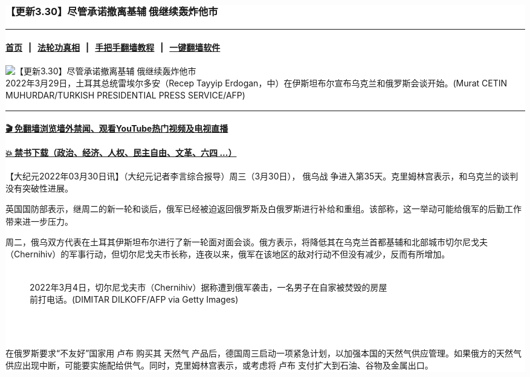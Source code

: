 ### 【更新3.30】尽管承诺撤离基辅 俄继续轰炸他市
------------------------

#### [首页](https://github.com/gfw-breaker/banned-news3/blob/master/README.md) &nbsp;&nbsp;|&nbsp;&nbsp; [法轮功真相](https://github.com/begood0513/basic/blob/master/README.md)  &nbsp;&nbsp;|&nbsp;&nbsp; [手把手翻墙教程](https://github.com/gfw-breaker/guides/wiki)  &nbsp;&nbsp;|&nbsp;&nbsp; [一键翻墙软件](https://github.com/gfw-breaker/nogfw/blob/master/README.md)  



<div><img alt="【更新3.30】尽管承诺撤离基辅 俄继续轰炸他市" class="attachment-djy_600_400 size-djy_600_400 wp-post-image" src="https://i.epochtimes.com/assets/uploads/2022/03/id13680908-000_32778MT-600x400.jpg"/>
<div class="caption">
 2022年3月29日，土耳其总统雷埃尔多安（Recep Tayyip Erdogan，中）在伊斯坦布尔宣布乌克兰和俄罗斯会谈开始。(Murat CETIN MUHURDAR/TURKISH PRESIDENTIAL PRESS SERVICE/AFP)
</div></div><hr/>

#### [ 🎬  免翻墙浏览墙外禁闻、观看YouTube热门视频及电视直播](https://github.com/gfw-breaker/HelloWorld)

#### [ 💥  禁书下载（政治、经济、人权、民主自由、文革、六四 ...）](https://github.com/gfw-breaker/books/blob/master/README.md)

<div><p>
 【大纪元2022年03月30日讯】（大纪元记者李言综合报导）周三（3月30日），
 <ok href="https://www.epochtimes.com/gb/tag/%E4%BF%84%E4%B9%8C%E6%88%98.html">
  俄乌战
 </ok>
 争进入第35天。克里姆林宫表示，和乌克兰的谈判没有突破性进展。
</p>
<p>
 英国国防部表示，继周二的新一轮和谈后，俄军已经被迫返回俄罗斯及白俄罗斯进行补给和重组。该部称，这一举动可能给俄军的后勤工作带来进一步压力。
</p>
<p>
 周二，俄乌双方代表在土耳其伊斯坦布尔进行了新一轮面对面会谈。俄方表示，将降低其在乌克兰首都基辅和北部城市切尔尼戈夫（Chernihiv）的军事行动，但切尔尼戈夫市长称，连夜以来，俄军在该地区的敌对行动不但没有减少，反而有所增加。
</p>
<figure aria-describedby="caption-attachment-13683546" class="wp-caption aligncenter" id="attachment_13683546" style="width: 600px">
 <ok href="https://i.epochtimes.com/assets/uploads/2022/03/id13683546-GettyImages-1238924988.jpg" target="_blank">
  <img alt="" class="size-medium_vertical wp-image-13683546" src="https://i.epochtimes.com/assets/uploads/2022/03/id13683546-GettyImages-1238924988-600x400.jpg"/>
 </ok>
 <br/><figcaption class="wp-caption-text" id="caption-attachment-13683546">
  2022年3月4日，切尔尼戈夫市（Chernihiv）据称遭到俄军袭击，一名男子在自家被焚毁的房屋前打电话。(DIMITAR DILKOFF/AFP via Getty Images)
 </figcaption><br/>
</figure><br/>
<p>
 在俄罗斯要求“不友好”国家用
 <ok href="https://www.epochtimes.com/gb/tag/%E5%8D%A2%E5%B8%83.html">
  卢布
 </ok>
 购买其
 <ok href="https://www.epochtimes.com/gb/tag/%E5%A4%A9%E7%84%B6%E6%B0%94.html">
  天然气
 </ok>
 产品后，德国周三启动一项紧急计划，以加强本国的天然气供应管理。如果俄方的天然气供应出现中断，可能要实施配给供气。同时，克里姆林宫表示，或考虑将
 <ok href="https://www.epochtimes.com/gb/tag/%E5%8D%A2%E5%B8%83.html">
  卢布
 </ok>
 支付扩大到石油、谷物及金属出口。
</p>
